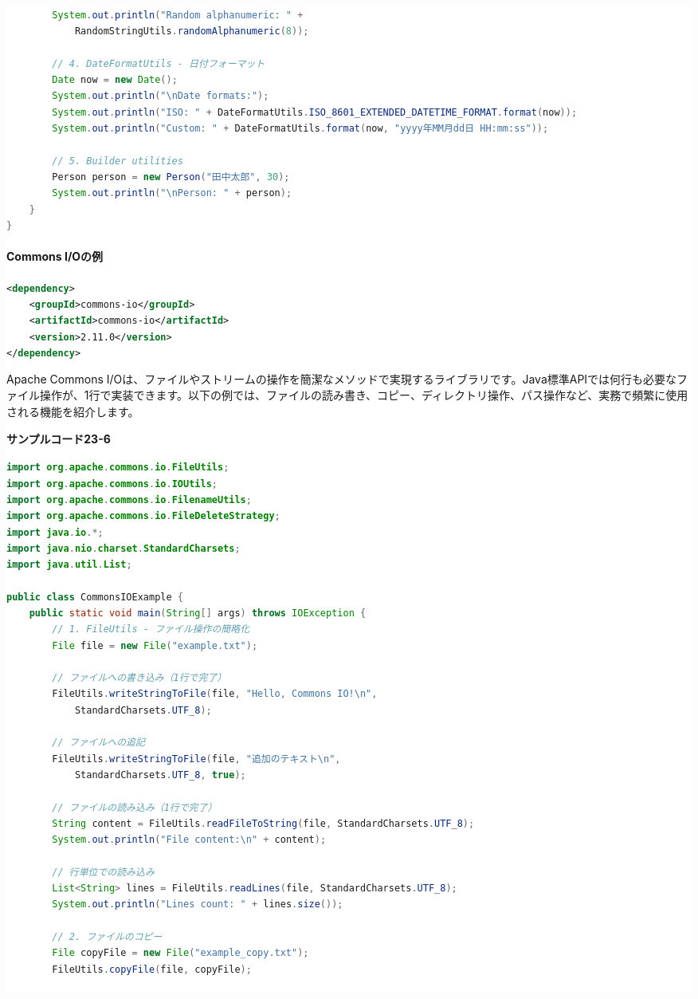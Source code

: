 ```java
        System.out.println("Random alphanumeric: " + 
            RandomStringUtils.randomAlphanumeric(8));
        
        // 4. DateFormatUtils - 日付フォーマット
        Date now = new Date();
        System.out.println("\nDate formats:");
        System.out.println("ISO: " + DateFormatUtils.ISO_8601_EXTENDED_DATETIME_FORMAT.format(now));
        System.out.println("Custom: " + DateFormatUtils.format(now, "yyyy年MM月dd日 HH:mm:ss"));
        
        // 5. Builder utilities
        Person person = new Person("田中太郎", 30);
        System.out.println("\nPerson: " + person);
    }
}
```

#### Commons I/Oの例
```xml
<dependency>
    <groupId>commons-io</groupId>
    <artifactId>commons-io</artifactId>
    <version>2.11.0</version>
</dependency>
```

Apache Commons I/Oは、ファイルやストリームの操作を簡潔なメソッドで実現するライブラリです。Java標準APIでは何行も必要なファイル操作が、1行で実装できます。以下の例では、ファイルの読み書き、コピー、ディレクトリ操作、パス操作など、実務で頻繁に使用される機能を紹介します。

<span class="listing-number">**サンプルコード23-6**</span>

```java
import org.apache.commons.io.FileUtils;
import org.apache.commons.io.IOUtils;
import org.apache.commons.io.FilenameUtils;
import org.apache.commons.io.FileDeleteStrategy;
import java.io.*;
import java.nio.charset.StandardCharsets;
import java.util.List;

public class CommonsIOExample {
    public static void main(String[] args) throws IOException {
        // 1. FileUtils - ファイル操作の簡略化
        File file = new File("example.txt");
        
        // ファイルへの書き込み（1行で完了）
        FileUtils.writeStringToFile(file, "Hello, Commons IO!\n", 
            StandardCharsets.UTF_8);
        
        // ファイルへの追記
        FileUtils.writeStringToFile(file, "追加のテキスト\n", 
            StandardCharsets.UTF_8, true);
        
        // ファイルの読み込み（1行で完了）
        String content = FileUtils.readFileToString(file, StandardCharsets.UTF_8);
        System.out.println("File content:\n" + content);
        
        // 行単位での読み込み
        List<String> lines = FileUtils.readLines(file, StandardCharsets.UTF_8);
        System.out.println("Lines count: " + lines.size());
        
        // 2. ファイルのコピー
        File copyFile = new File("example_copy.txt");
        FileUtils.copyFile(file, copyFile);
        
```